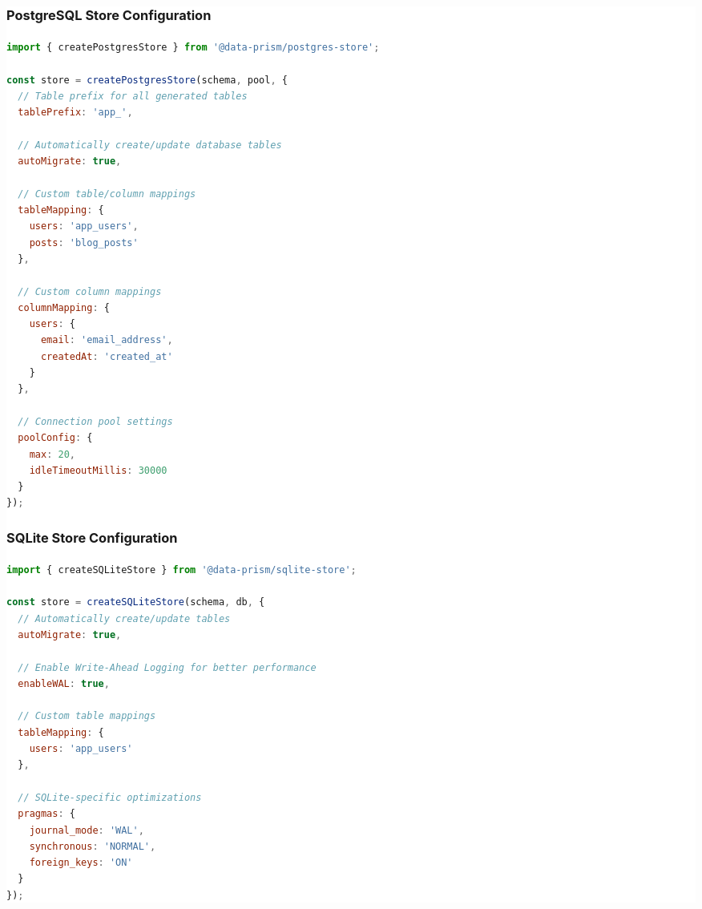 ### PostgreSQL Store Configuration

```javascript
import { createPostgresStore } from '@data-prism/postgres-store';

const store = createPostgresStore(schema, pool, {
  // Table prefix for all generated tables
  tablePrefix: 'app_',
  
  // Automatically create/update database tables
  autoMigrate: true,
  
  // Custom table/column mappings
  tableMapping: {
    users: 'app_users',
    posts: 'blog_posts'
  },
  
  // Custom column mappings  
  columnMapping: {
    users: {
      email: 'email_address',
      createdAt: 'created_at'
    }
  },
  
  // Connection pool settings
  poolConfig: {
    max: 20,
    idleTimeoutMillis: 30000
  }
});
```

### SQLite Store Configuration

```javascript
import { createSQLiteStore } from '@data-prism/sqlite-store';

const store = createSQLiteStore(schema, db, {
  // Automatically create/update tables
  autoMigrate: true,
  
  // Enable Write-Ahead Logging for better performance
  enableWAL: true,
  
  // Custom table mappings
  tableMapping: {
    users: 'app_users'
  },
  
  // SQLite-specific optimizations
  pragmas: {
    journal_mode: 'WAL',
    synchronous: 'NORMAL',
    foreign_keys: 'ON'
  }
});
```
